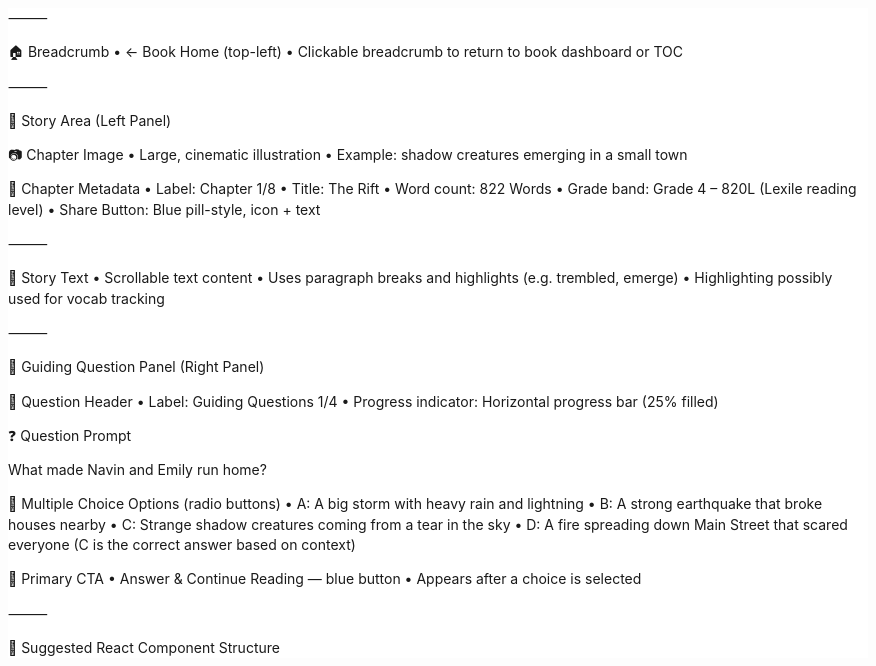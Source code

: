 ⸻

🏠 Breadcrumb
	•	← Book Home (top-left)
	•	Clickable breadcrumb to return to book dashboard or TOC

⸻

📖 Story Area (Left Panel)

📷 Chapter Image
	•	Large, cinematic illustration
	•	Example: shadow creatures emerging in a small town

📍 Chapter Metadata
	•	Label: Chapter 1/8
	•	Title: The Rift
	•	Word count: 822 Words
	•	Grade band: Grade 4 – 820L (Lexile reading level)
	•	Share Button: Blue pill-style, icon + text

⸻

📝 Story Text
	•	Scrollable text content
	•	Uses paragraph breaks and highlights (e.g. trembled, emerge)
	•	Highlighting possibly used for vocab tracking

⸻

🧠 Guiding Question Panel (Right Panel)

🧩 Question Header
	•	Label: Guiding Questions 1/4
	•	Progress indicator: Horizontal progress bar (25% filled)

❓ Question Prompt

What made Navin and Emily run home?

🔘 Multiple Choice Options (radio buttons)
	•	A: A big storm with heavy rain and lightning
	•	B: A strong earthquake that broke houses nearby
	•	C: Strange shadow creatures coming from a tear in the sky
	•	D: A fire spreading down Main Street that scared everyone
(C is the correct answer based on context)

🔵 Primary CTA
	•	Answer & Continue Reading — blue button
	•	Appears after a choice is selected

⸻

🧱 Suggested React Component Structure

<ReadingLayout>
  <TopNav />
  <Breadcrumb to="/book-home" label="← Book Home" />
